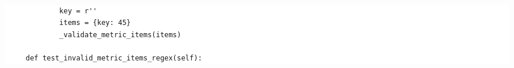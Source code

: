```diff
             key = r''
             items = {key: 45}
             _validate_metric_items(items)
 
     def test_invalid_metric_items_regex(self):
```

